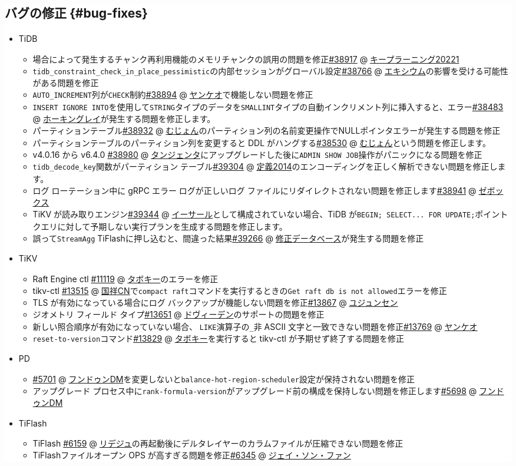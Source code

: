 ## バグの修正 {#bug-fixes}

-   TiDB

    -   場合によって発生するチャンク再利用機能のメモリチャンクの誤用の問題を修正[#38917](https://github.com/pingcap/tidb/issues/38917) @ [キープラーニング20221](https://github.com/keeplearning20221)
    -   `tidb_constraint_check_in_place_pessimistic`の内部セッションがグローバル設定[#38766](https://github.com/pingcap/tidb/issues/38766) @ [エキシウム](https://github.com/ekexium)の影響を受ける可能性がある問題を修正
    -   `AUTO_INCREMENT`列が`CHECK`制約[#38894](https://github.com/pingcap/tidb/issues/38894) @ [ヤンケオ](https://github.com/YangKeao)で機能しない問題を修正
    -   `INSERT IGNORE INTO`を使用して`STRING`タイプのデータを`SMALLINT`タイプの自動インクリメント列に挿入すると、エラー[#38483](https://github.com/pingcap/tidb/issues/38483) @ [ホーキングレイ](https://github.com/hawkingrei)が発生する問題を修正します。
    -   パーティションテーブル[#38932](https://github.com/pingcap/tidb/issues/38932) @ [むじょん](https://github.com/mjonss)のパーティション列の名前変更操作でNULLポインタエラーが発生する問題を修正
    -   パーティションテーブルのパーティション列を変更すると DDL がハングする[#38530](https://github.com/pingcap/tidb/issues/38530) @ [むじょん](https://github.com/mjonss)という問題を修正します。
    -   v4.0.16 から v6.4.0 [#38980](https://github.com/pingcap/tidb/issues/38980) @ [タンジェンタ](https://github.com/tangenta)にアップグレードした後に`ADMIN SHOW JOB`操作がパニックになる問題を修正
    -   `tidb_decode_key`関数がパーティション テーブル[#39304](https://github.com/pingcap/tidb/issues/39304) @ [定義2014](https://github.com/Defined2014)のエンコーディングを正しく解析できない問題を修正します。
    -   ログ ローテーション中に gRPC エラー ログが正しいログ ファイルにリダイレクトされない問題を修正します[#38941](https://github.com/pingcap/tidb/issues/38941) @ [ゼボックス](https://github.com/xhebox)
    -   TiKV が読み取りエンジン[#39344](https://github.com/pingcap/tidb/issues/39344) @ [イーサール](https://github.com/Yisaer)として構成されていない場合、TiDB が`BEGIN; SELECT... FOR UPDATE;`ポイント クエリに対して予期しない実行プランを生成する問題を修正します。
    -   誤って`StreamAgg` TiFlashに押し込むと、間違った結果[#39266](https://github.com/pingcap/tidb/issues/39266) @ [修正データベース](https://github.com/fixdb)が発生する問題を修正

-   TiKV

    -   Raft Engine ctl [#11119](https://github.com/tikv/tikv/issues/11119) @ [タボキー](https://github.com/tabokie)のエラーを修正
    -   tikv-ctl [#13515](https://github.com/tikv/tikv/issues/13515) @ [国祥CN](https://github.com/guoxiangCN)で`compact raft`コマンドを実行するときの`Get raft db is not allowed`エラーを修正
    -   TLS が有効になっている場合にログ バックアップが機能しない問題を修正[#13867](https://github.com/tikv/tikv/issues/13867) @ [ユジュンセン](https://github.com/YuJuncen)
    -   ジオメトリ フィールド タイプ[#13651](https://github.com/tikv/tikv/issues/13651) @ [ドヴィーデン](https://github.com/dveeden)のサポートの問題を修正
    -   新しい照合順序が有効になっていない場合、 `LIKE`演算子の`_`非 ASCII 文字と一致できない問題を修正[#13769](https://github.com/tikv/tikv/issues/13769) @ [ヤンケオ](https://github.com/YangKeao)
    -   `reset-to-version`コマンド[#13829](https://github.com/tikv/tikv/issues/13829) @ [タボキー](https://github.com/tabokie)を実行すると tikv-ctl が予期せず終了する問題を修正

-   PD

    -   [#5701](https://github.com/tikv/pd/issues/5701) @ [フンドゥンDM](https://github.com/HunDunDM)を変更しないと`balance-hot-region-scheduler`設定が保持されない問題を修正
    -   アップグレード プロセス中に`rank-formula-version`がアップグレード前の構成を保持しない問題を修正します[#5698](https://github.com/tikv/pd/issues/5698) @ [フンドゥンDM](https://github.com/HunDunDM)

-   TiFlash

    -   TiFlash [#6159](https://github.com/pingcap/tiflash/issues/6159) @ [リデジュ](https://github.com/lidezhu)の再起動後にデルタレイヤーのカラムファイルが圧縮できない問題を修正
    -   TiFlashファイルオープン OPS が高すぎる問題を修正[#6345](https://github.com/pingcap/tiflash/issues/6345) @ [ジェイ・ソン・ファン](https://github.com/JaySon-Huang)
